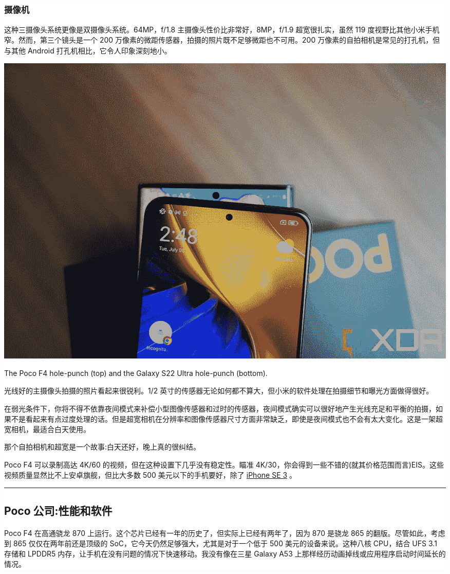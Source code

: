 ### 摄像机

这种三摄像头系统更像是双摄像头系统。64MP，f/1.8 主摄像头性价比非常好，8MP，f/1.9 超宽很扎实，虽然 119 度视野比其他小米手机窄。然而，第三个镜头是一个 200 万像素的微距传感器，拍摄的照片既不足够微距也不可用。200 万像素的自拍相机是常见的打孔机，但与其他 Android 打孔机相比，它令人印象深刻地小。

 <picture>![poco f4 ](img/287cb6ea16c5ff2f51391fa903d7958a.png)</picture> 

The Poco F4 hole-punch (top) and the Galaxy S22 Ultra hole-punch (bottom).

光线好的主摄像头拍摄的照片看起来很锐利。1/2 英寸的传感器无论如何都不算大，但小米的软件处理在拍摄细节和曝光方面做得很好。

在弱光条件下，你将不得不依靠夜间模式来补偿小型图像传感器和过时的传感器，夜间模式确实可以很好地产生光线充足和平衡的拍摄，如果不是看起来有点过度处理的话。但是超宽相机在分辨率和图像传感器尺寸方面非常缺乏，即使是夜间模式也不会有太大变化。这是一架超宽相机，最适合白天使用。

那个自拍相机和超宽是一个故事:白天还好，晚上真的很纠结。

Poco F4 可以录制高达 4K/60 的视频，但在这种设置下几乎没有稳定性。瞄准 4K/30，你会得到一些不错的(就其价格范围而言)EIS。这些视频质量显然比不上安卓旗舰，但比大多数 500 美元以下的手机要好，除了 [iPhone SE 3](https://www.xda-developers.com/apple-iphone-se-3-review/) 。

* * *

## Poco 公司:性能和软件

Poco F4 在高通骁龙 870 上运行。这个芯片已经有一年的历史了，但实际上已经有两年了，因为 870 是骁龙 865 的翻版。尽管如此，考虑到 865 仅仅在两年前还是顶级的 SoC，它今天仍然足够强大，尤其是对于一个低于 500 美元的设备来说。这种八核 CPU，结合 UFS 3.1 存储和 LPDDR5 内存，让手机在没有问题的情况下快速移动。我没有像在三星 Galaxy A53 上那样经历动画掉线或应用程序启动时间延长的情况。
